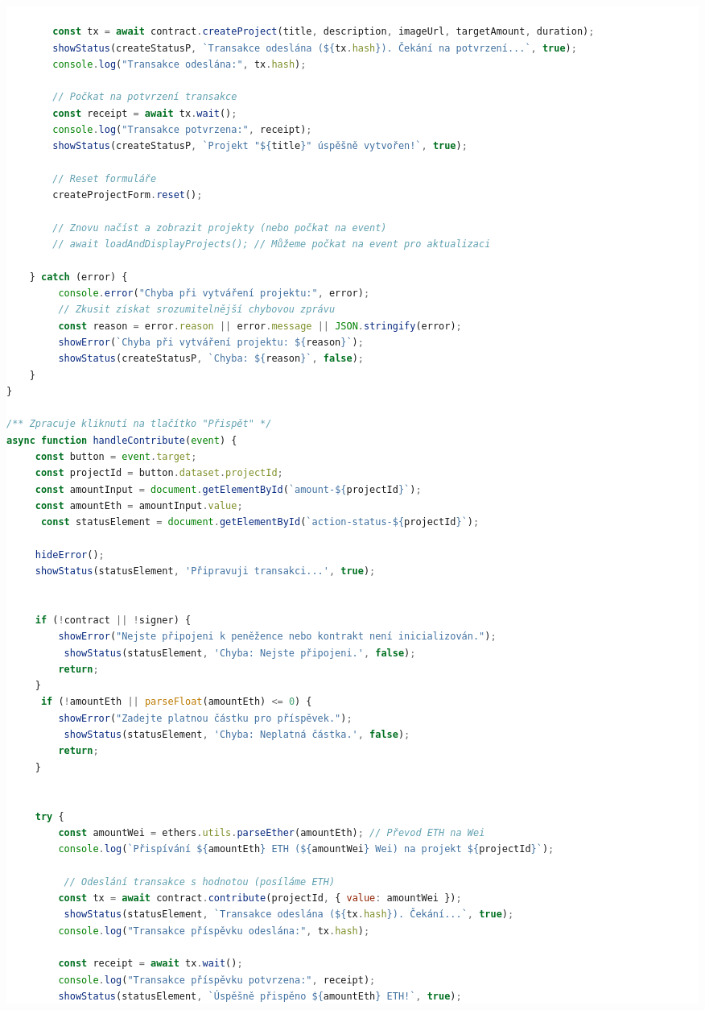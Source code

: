 ```javascript

        const tx = await contract.createProject(title, description, imageUrl, targetAmount, duration);
        showStatus(createStatusP, `Transakce odeslána (${tx.hash}). Čekání na potvrzení...`, true);
        console.log("Transakce odeslána:", tx.hash);

        // Počkat na potvrzení transakce
        const receipt = await tx.wait();
        console.log("Transakce potvrzena:", receipt);
        showStatus(createStatusP, `Projekt "${title}" úspěšně vytvořen!`, true);

        // Reset formuláře
        createProjectForm.reset();

        // Znovu načíst a zobrazit projekty (nebo počkat na event)
        // await loadAndDisplayProjects(); // Můžeme počkat na event pro aktualizaci

    } catch (error) {
         console.error("Chyba při vytváření projektu:", error);
         // Zkusit získat srozumitelnější chybovou zprávu
         const reason = error.reason || error.message || JSON.stringify(error);
         showError(`Chyba při vytváření projektu: ${reason}`);
         showStatus(createStatusP, `Chyba: ${reason}`, false);
    }
}

/** Zpracuje kliknutí na tlačítko "Přispět" */
async function handleContribute(event) {
     const button = event.target;
     const projectId = button.dataset.projectId;
     const amountInput = document.getElementById(`amount-${projectId}`);
     const amountEth = amountInput.value;
      const statusElement = document.getElementById(`action-status-${projectId}`);

     hideError();
     showStatus(statusElement, 'Připravuji transakci...', true);


     if (!contract || !signer) {
         showError("Nejste připojeni k peněžence nebo kontrakt není inicializován.");
          showStatus(statusElement, 'Chyba: Nejste připojeni.', false);
         return;
     }
      if (!amountEth || parseFloat(amountEth) <= 0) {
         showError("Zadejte platnou částku pro příspěvek.");
          showStatus(statusElement, 'Chyba: Neplatná částka.', false);
         return;
     }


     try {
         const amountWei = ethers.utils.parseEther(amountEth); // Převod ETH na Wei
         console.log(`Přispívání ${amountEth} ETH (${amountWei} Wei) na projekt ${projectId}`);

          // Odeslání transakce s hodnotou (posíláme ETH)
         const tx = await contract.contribute(projectId, { value: amountWei });
          showStatus(statusElement, `Transakce odeslána (${tx.hash}). Čekání...`, true);
         console.log("Transakce příspěvku odeslána:", tx.hash);

         const receipt = await tx.wait();
         console.log("Transakce příspěvku potvrzena:", receipt);
         showStatus(statusElement, `Úspěšně přispěno ${amountEth} ETH!`, true);

```